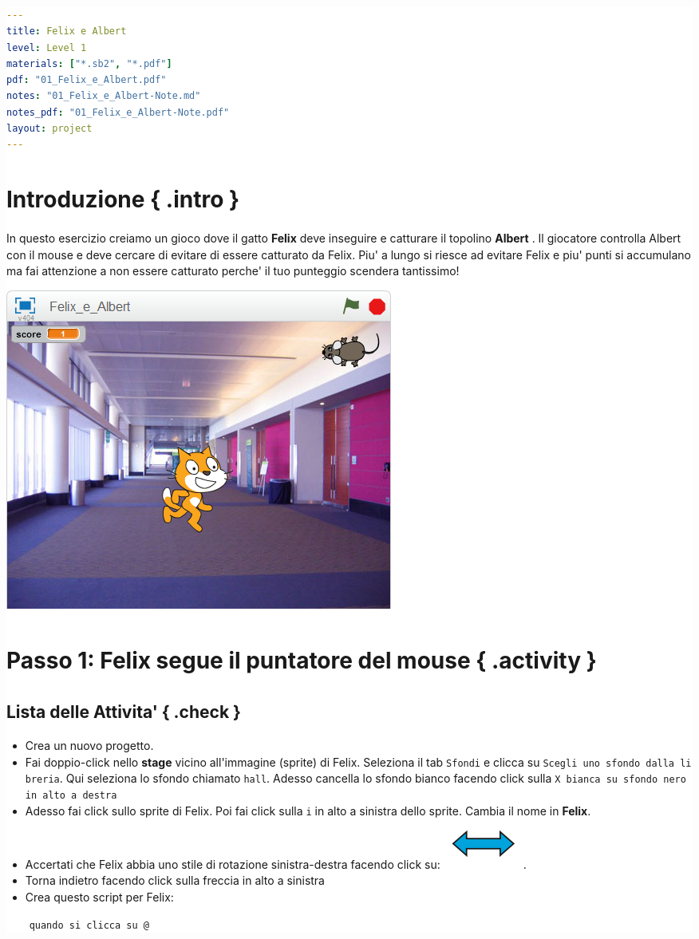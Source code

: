 ```yaml
---
title: Felix e Albert
level: Level 1
materials: ["*.sb2", "*.pdf"]
pdf: "01_Felix_e_Albert.pdf"
notes: "01_Felix_e_Albert-Note.md"
notes_pdf: "01_Felix_e_Albert-Note.pdf"
layout: project
---
```


# Introduzione { .intro }

In questo esercizio creiamo un gioco dove il gatto __Felix__ deve inseguire e catturare il topolino __Albert__ . Il giocatore controlla Albert con il mouse e deve cercare di evitare di essere catturato da Felix. Piu' a lungo si riesce ad evitare Felix e piu' punti si accumulano ma fai attenzione a non essere catturato perche' il tuo punteggio scendera tantissimo! 

![screenshot](felixalbert_screenshot.png)

<div class="pagebreak"></div>

# Passo 1: Felix segue il puntatore del mouse { .activity }

## Lista delle Attivita' { .check }

+ Crea un nuovo progetto.
+ Fai doppio-click nello **stage** vicino all'immagine (sprite) di Felix. Seleziona il tab `Sfondi` e clicca su `Scegli uno sfondo dalla libreria`. Qui seleziona lo sfondo chiamato `hall`. Adesso cancella lo sfondo bianco facendo click sulla `X bianca su sfondo nero in alto a destra`
+ Adesso fai click sullo sprite di Felix. Poi fai click sulla `i` in alto a sinistra dello sprite. Cambia il nome in **Felix**.
+ Accertati che Felix abbia uno stile di rotazione sinistra-destra facendo click su: <img alt="" class="inline" src="flip_arrows.png">. 
+ Torna indietro facendo click sulla freccia in alto a sinistra
+ Crea questo script per Felix:
```blocks
    quando si clicca su @
```
